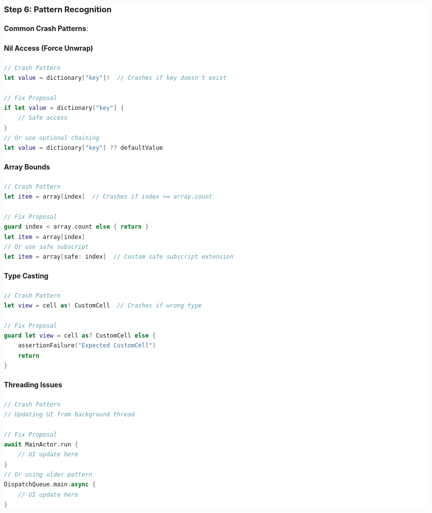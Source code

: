 ### Step 6: Pattern Recognition

**Common Crash Patterns**:

#### Nil Access (Force Unwrap)
```swift
// Crash Pattern
let value = dictionary["key"]!  // Crashes if key doesn't exist

// Fix Proposal
if let value = dictionary["key"] {
    // Safe access
}
// Or use optional chaining
let value = dictionary["key"] ?? defaultValue
```

#### Array Bounds
```swift
// Crash Pattern
let item = array[index]  // Crashes if index >= array.count

// Fix Proposal
guard index < array.count else { return }
let item = array[index]
// Or use safe subscript
let item = array[safe: index]  // Custom safe subscript extension
```

#### Type Casting
```swift
// Crash Pattern
let view = cell as! CustomCell  // Crashes if wrong type

// Fix Proposal
guard let view = cell as? CustomCell else {
    assertionFailure("Expected CustomCell")
    return
}
```

#### Threading Issues
```swift
// Crash Pattern
// Updating UI from background thread

// Fix Proposal
await MainActor.run {
    // UI update here
}
// Or using older pattern
DispatchQueue.main.async {
    // UI update here
}
```
